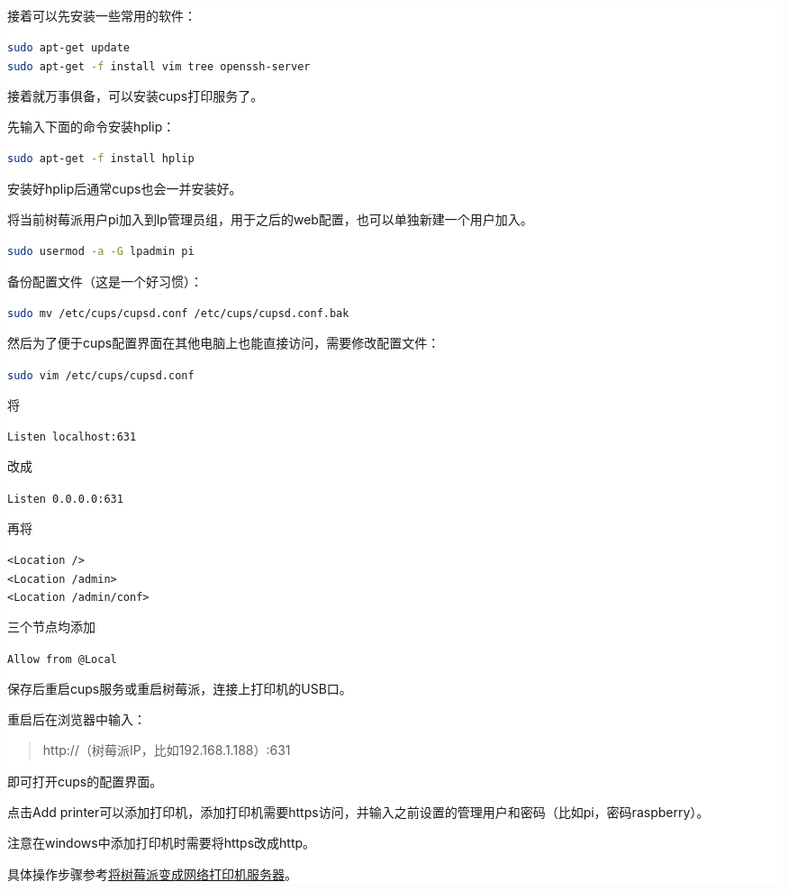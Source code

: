 接着可以先安装一些常用的软件：
```bash
sudo apt-get update
sudo apt-get -f install vim tree openssh-server
```

接着就万事俱备，可以安装cups打印服务了。

先输入下面的命令安装hplip：
```bash
sudo apt-get -f install hplip
```
安装好hplip后通常cups也会一并安装好。

将当前树莓派用户pi加入到lp管理员组，用于之后的web配置，也可以单独新建一个用户加入。
```bash
sudo usermod -a -G lpadmin pi
```

备份配置文件（这是一个好习惯）：
```bash
sudo mv /etc/cups/cupsd.conf /etc/cups/cupsd.conf.bak
```

然后为了便于cups配置界面在其他电脑上也能直接访问，需要修改配置文件：
```bash
sudo vim /etc/cups/cupsd.conf
```
将
```
Listen localhost:631  
```
改成
```
Listen 0.0.0.0:631  
```
再将
```
<Location /> 
<Location /admin> 
<Location /admin/conf>
```
三个节点均添加
```
Allow from @Local  
```

保存后重启cups服务或重启树莓派，连接上打印机的USB口。

重启后在浏览器中输入：

> http://（树莓派IP，比如192.168.1.188）:631

即可打开cups的配置界面。

点击Add printer可以添加打印机，添加打印机需要https访问，并输入之前设置的管理用户和密码（比如pi，密码raspberry）。

注意在windows中添加打印机时需要将https改成http。

具体操作步骤参考[将树莓派变成网络打印机服务器](http://ju.outofmemory.cn/entry/21571)。
